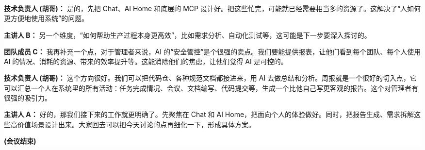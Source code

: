 **技术负责人 (胡哥)：**
是的，先把 Chat、AI Home 和底层的 MCP 设计好。把这些忙完，可能就已经需要相当多的资源了。这解决了“人如何更方便地使用系统”的问题。

**主讲人 B：**
另一个维度，“如何帮助生产过程本身更高效”，比如需求分析、自动化测试等，这可能是下一步要深入探讨的。

**团队成员 C：**
我再补充一个点，对于管理者来说，AI 的“安全管控”是个很强的卖点。我们要能提供报表，让他们看到每个团队、每个人使用 AI 的情况、消耗的资源、带来的效率提升等。这能消除他们的焦虑，让他们觉得 AI 是可控的。

**技术负责人 (胡哥)：**
这个方向很好。我们可以把代码仓、各种规范文档都接进来，用 AI 去做总结和分析。周报就是一个很好的切入点，它可以汇总一个人在系统里的所有活动：任务完成情况、会议、文档编写、代码提交等，生成一个比他自己写更客观的报告。这个对管理者有很强的吸引力。

**主讲人 A：**
好的，那我们接下来的工作就更明确了。先聚焦在 Chat 和 AI Home，把面向个人的体验做好。同时，把报告生成、需求拆解这些高价值场景设计出来。大家回去可以把今天讨论的点再细化一下，形成具体方案。

**(会议结束)**